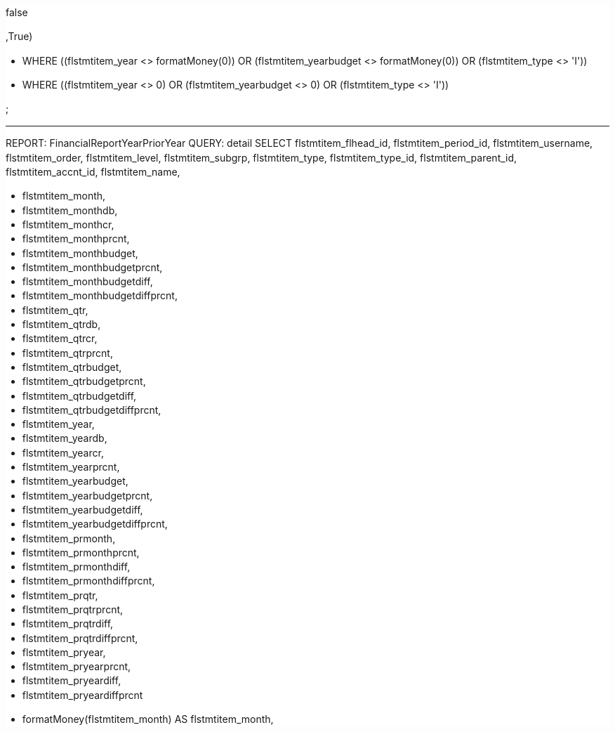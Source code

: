  <? else ?>
   false
 <? endif ?>
 ,True)
 <? if not exists("showzeros") ?>
-  WHERE ((flstmtitem_year <> formatMoney(0)) OR (flstmtitem_yearbudget <> formatMoney(0)) OR (flstmtitem_type <> 'I'))
+  WHERE ((flstmtitem_year <> 0) OR (flstmtitem_yearbudget <> 0) OR (flstmtitem_type <> 'I'))
 <? endif ?>
 ;


 --------------------------------------------------------------------
 REPORT: FinancialReportYearPriorYear
 QUERY: detail
 SELECT
     flstmtitem_flhead_id,
     flstmtitem_period_id,
     flstmtitem_username,
     flstmtitem_order,
     flstmtitem_level,
     flstmtitem_subgrp,
     flstmtitem_type,
     flstmtitem_type_id,
     flstmtitem_parent_id,
     flstmtitem_accnt_id,
     flstmtitem_name,
-    flstmtitem_month,
-    flstmtitem_monthdb,
-    flstmtitem_monthcr,
-    flstmtitem_monthprcnt,
-    flstmtitem_monthbudget,
-    flstmtitem_monthbudgetprcnt,
-    flstmtitem_monthbudgetdiff,
-    flstmtitem_monthbudgetdiffprcnt,
-    flstmtitem_qtr,
-    flstmtitem_qtrdb,
-    flstmtitem_qtrcr,
-    flstmtitem_qtrprcnt,
-    flstmtitem_qtrbudget,
-    flstmtitem_qtrbudgetprcnt,
-    flstmtitem_qtrbudgetdiff,
-    flstmtitem_qtrbudgetdiffprcnt,
-    flstmtitem_year,
-    flstmtitem_yeardb,
-    flstmtitem_yearcr,
-    flstmtitem_yearprcnt,
-    flstmtitem_yearbudget,
-    flstmtitem_yearbudgetprcnt,
-    flstmtitem_yearbudgetdiff,
-    flstmtitem_yearbudgetdiffprcnt,
-    flstmtitem_prmonth,
-    flstmtitem_prmonthprcnt,
-    flstmtitem_prmonthdiff,
-    flstmtitem_prmonthdiffprcnt,
-    flstmtitem_prqtr,
-    flstmtitem_prqtrprcnt,
-    flstmtitem_prqtrdiff,
-    flstmtitem_prqtrdiffprcnt,
-    flstmtitem_pryear,
-    flstmtitem_pryearprcnt,
-    flstmtitem_pryeardiff,
-    flstmtitem_pryeardiffprcnt
+    formatMoney(flstmtitem_month) AS flstmtitem_month,